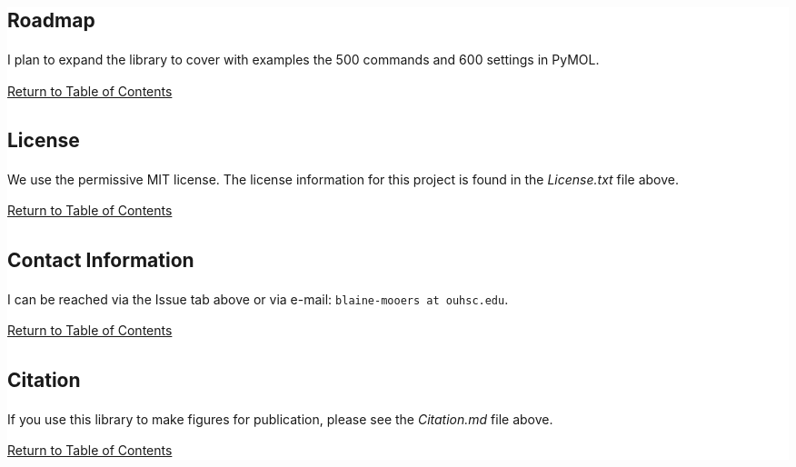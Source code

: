 
<a id="roadmap"><h2>Roadmap</h2></a>

I plan to expand the library to cover with examples the 500 commands and 600 settings in PyMOL.

[Return to Table of Contents](#table-of-contents)


<a id="license"><h2>License</h2></a>

We use the permissive MIT license.
The license information for this project is found in the *License.txt* file above. 

[Return to Table of Contents](#table-of-contents)


<a id="contact-information"><h2>Contact Information</h2></a>

I can be reached via the Issue tab above or via e-mail: `blaine-mooers at ouhsc.edu`.

[Return to Table of Contents](#table-of-contents)


<a id="citation"><h2>Citation</h2></a>

If you use this library to make figures for publication, please see the *Citation.md* file above.


[Return to Table of Contents](#table-of-contents)

